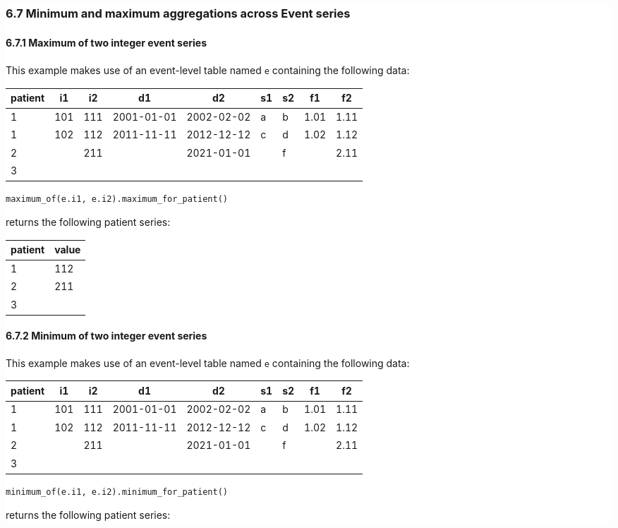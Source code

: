 

### 6.7 Minimum and maximum aggregations across Event series


#### 6.7.1 Maximum of two integer event series

This example makes use of an event-level table named `e` containing the following data:

| patient|i1|i2|d1|d2|s1|s2|f1|f2 |
| - | - | - | - | - | - | - | - | - |
| 1|101|111|2001-01-01|2002-02-02|a|b|1.01|1.11 |
| 1|102|112|2011-11-11|2012-12-12|c|d|1.02|1.12 |
| 2||211||2021-01-01||f||2.11 |
| 3|||||||| |

```python
maximum_of(e.i1, e.i2).maximum_for_patient()
```
returns the following patient series:

| patient | value |
| - | - |
| 1|112 |
| 2|211 |
| 3| |



#### 6.7.2 Minimum of two integer event series

This example makes use of an event-level table named `e` containing the following data:

| patient|i1|i2|d1|d2|s1|s2|f1|f2 |
| - | - | - | - | - | - | - | - | - |
| 1|101|111|2001-01-01|2002-02-02|a|b|1.01|1.11 |
| 1|102|112|2011-11-11|2012-12-12|c|d|1.02|1.12 |
| 2||211||2021-01-01||f||2.11 |
| 3|||||||| |

```python
minimum_of(e.i1, e.i2).minimum_for_patient()
```
returns the following patient series:
